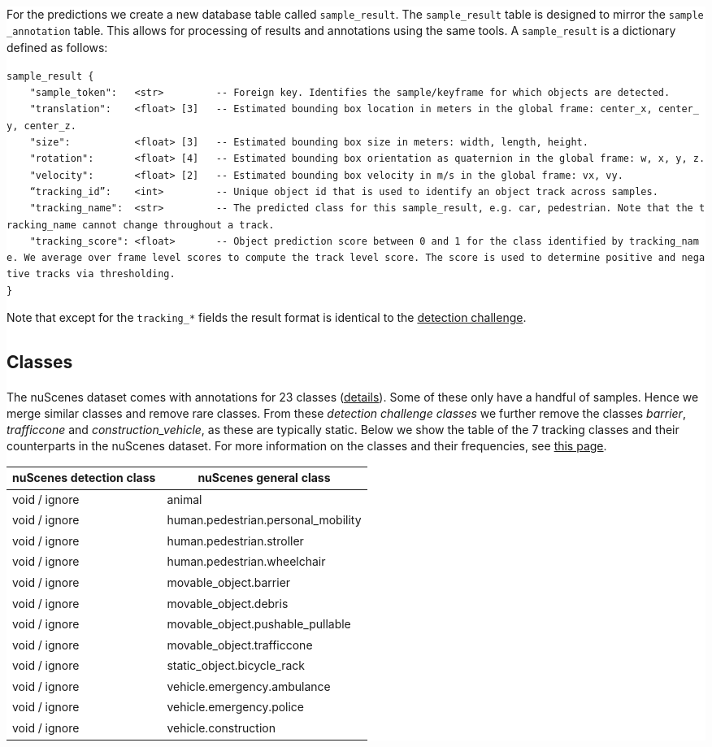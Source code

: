 ```
```
For the predictions we create a new database table called `sample_result`.
The `sample_result` table is designed to mirror the `sample_annotation` table.
This allows for processing of results and annotations using the same tools.
A `sample_result` is a dictionary defined as follows:
```
sample_result {
    "sample_token":   <str>         -- Foreign key. Identifies the sample/keyframe for which objects are detected.
    "translation":    <float> [3]   -- Estimated bounding box location in meters in the global frame: center_x, center_y, center_z.
    "size":           <float> [3]   -- Estimated bounding box size in meters: width, length, height.
    "rotation":       <float> [4]   -- Estimated bounding box orientation as quaternion in the global frame: w, x, y, z.
    "velocity":       <float> [2]   -- Estimated bounding box velocity in m/s in the global frame: vx, vy.
    “tracking_id”:    <int>         -- Unique object id that is used to identify an object track across samples.
    "tracking_name":  <str>         -- The predicted class for this sample_result, e.g. car, pedestrian. Note that the tracking_name cannot change throughout a track.
    "tracking_score": <float>       -- Object prediction score between 0 and 1 for the class identified by tracking_name. We average over frame level scores to compute the track level score. The score is used to determine positive and negative tracks via thresholding.
}
```
Note that except for the `tracking_*` fields the result format is identical to the [detection challenge](https://www.nuscenes.org/object-detection).

## Classes
The nuScenes dataset comes with annotations for 23 classes ([details](https://www.nuscenes.org/data-annotation)).
Some of these only have a handful of samples.
Hence we merge similar classes and remove rare classes.
From these *detection challenge classes* we further remove the classes *barrier*, *trafficcone* and *construction_vehicle*, as these are typically static.
Below we show the table of the 7 tracking classes and their counterparts in the nuScenes dataset.
For more information on the classes and their frequencies, see [this page](https://www.nuscenes.org/data-annotation).

|   nuScenes detection class|   nuScenes general class                  |
|   ---                     |   ---                                     |
|   void / ignore           |   animal                                  |
|   void / ignore           |   human.pedestrian.personal_mobility      |
|   void / ignore           |   human.pedestrian.stroller               |
|   void / ignore           |   human.pedestrian.wheelchair             |
|   void / ignore           |   movable_object.barrier                  |
|   void / ignore           |   movable_object.debris                   |
|   void / ignore           |   movable_object.pushable_pullable        |
|   void / ignore           |   movable_object.trafficcone              |
|   void / ignore           |   static_object.bicycle_rack              |
|   void / ignore           |   vehicle.emergency.ambulance             |
|   void / ignore           |   vehicle.emergency.police                |
|   void / ignore           |   vehicle.construction                    |